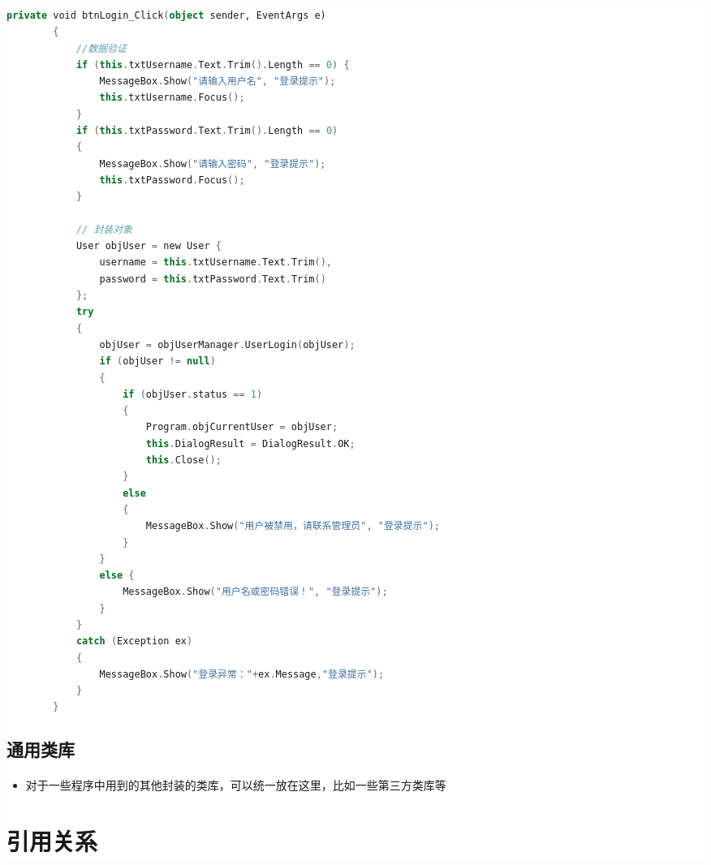 

```kotlin
private void btnLogin_Click(object sender, EventArgs e)
        {
            //数据验证
            if (this.txtUsername.Text.Trim().Length == 0) {
                MessageBox.Show("请输入用户名", "登录提示");
                this.txtUsername.Focus();
            }
            if (this.txtPassword.Text.Trim().Length == 0)
            {
                MessageBox.Show("请输入密码", "登录提示");
                this.txtPassword.Focus();
            }

            // 封装对象
            User objUser = new User {
                username = this.txtUsername.Text.Trim(),
                password = this.txtPassword.Text.Trim()
            };
            try
            {
                objUser = objUserManager.UserLogin(objUser);
                if (objUser != null)
                {
                    if (objUser.status == 1)
                    {
                        Program.objCurrentUser = objUser;
                        this.DialogResult = DialogResult.OK;
                        this.Close();
                    }
                    else
                    {
                        MessageBox.Show("用户被禁用，请联系管理员", "登录提示");
                    }
                }
                else {
                    MessageBox.Show("用户名或密码错误！", "登录提示");
                }
            }
            catch (Exception ex)
            {
                MessageBox.Show("登录异常："+ex.Message,"登录提示");
            }
        }
```

## 通用类库

- 对于一些程序中用到的其他封装的类库，可以统一放在这里，比如一些第三方类库等

# 引用关系
